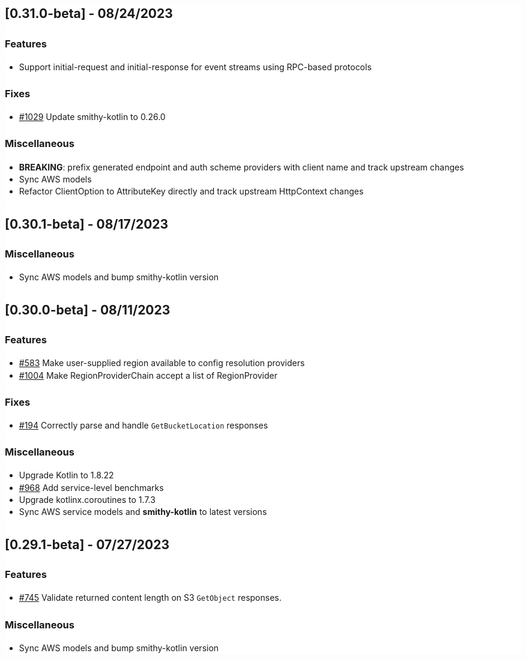 ## [0.31.0-beta] - 08/24/2023

### Features
* Support initial-request and initial-response for event streams using RPC-based protocols

### Fixes
* [#1029](https://github.com/awslabs/aws-sdk-kotlin/issues/1029) Update smithy-kotlin to 0.26.0

### Miscellaneous
* **BREAKING**: prefix generated endpoint and auth scheme providers with client name and track upstream changes
* Sync AWS models
* Refactor ClientOption to AttributeKey directly and track upstream HttpContext changes

## [0.30.1-beta] - 08/17/2023

### Miscellaneous
* Sync AWS models and bump smithy-kotlin version

## [0.30.0-beta] - 08/11/2023

### Features
* [#583](https://github.com/awslabs/aws-sdk-kotlin/issues/583) Make user-supplied region available to config resolution providers
* [#1004](https://github.com/awslabs/aws-sdk-kotlin/issues/1004) Make RegionProviderChain accept a list of RegionProvider

### Fixes
* [#194](https://github.com/awslabs/aws-sdk-kotlin/issues/194) Correctly parse and handle `GetBucketLocation` responses

### Miscellaneous
* Upgrade Kotlin to 1.8.22
* [#968](https://github.com/awslabs/aws-sdk-kotlin/issues/968) Add service-level benchmarks
* Upgrade kotlinx.coroutines to 1.7.3
* Sync AWS service models and **smithy-kotlin** to latest versions

## [0.29.1-beta] - 07/27/2023

### Features
* [#745](https://github.com/awslabs/aws-sdk-kotlin/issues/745) Validate returned content length on S3 `GetObject` responses.

### Miscellaneous
* Sync AWS models and bump smithy-kotlin version
